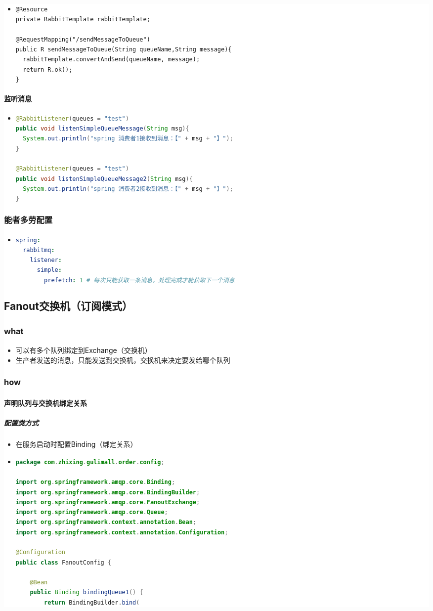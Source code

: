 * ```
  @Resource
  private RabbitTemplate rabbitTemplate;

  @RequestMapping("/sendMessageToQueue")
  public R sendMessageToQueue(String queueName,String message){
  	rabbitTemplate.convertAndSend(queueName, message);
  	return R.ok();
  }
  ```

#### 监听消息

* ```java
  @RabbitListener(queues = "test")
  public void listenSimpleQueueMessage(String msg){
  	System.out.println("spring 消费者1接收到消息：【" + msg + "】");
  }

  @RabbitListener(queues = "test")
  public void listenSimpleQueueMessage2(String msg){
  	System.out.println("spring 消费者2接收到消息：【" + msg + "】");
  }
  ```

### 能者多劳配置

* ```yaml
  spring:
    rabbitmq:
      listener:
        simple:
          prefetch: 1 # 每次只能获取一条消息，处理完成才能获取下一个消息
  ```

## Fanout交换机（订阅模式）

### what

* 可以有多个队列绑定到Exchange（交换机）
* 生产者发送的消息，只能发送到交换机，交换机来决定要发给哪个队列

### how

#### 声明队列与交换机绑定关系

##### 配置类方式

* 在服务启动时配置Binding（绑定关系）
* ```java
  package com.zhixing.gulimall.order.config;

  import org.springframework.amqp.core.Binding;
  import org.springframework.amqp.core.BindingBuilder;
  import org.springframework.amqp.core.FanoutExchange;
  import org.springframework.amqp.core.Queue;
  import org.springframework.context.annotation.Bean;
  import org.springframework.context.annotation.Configuration;

  @Configuration
  public class FanoutConfig {

      @Bean
      public Binding bindingQueue1() {
          return BindingBuilder.bind(
  ```